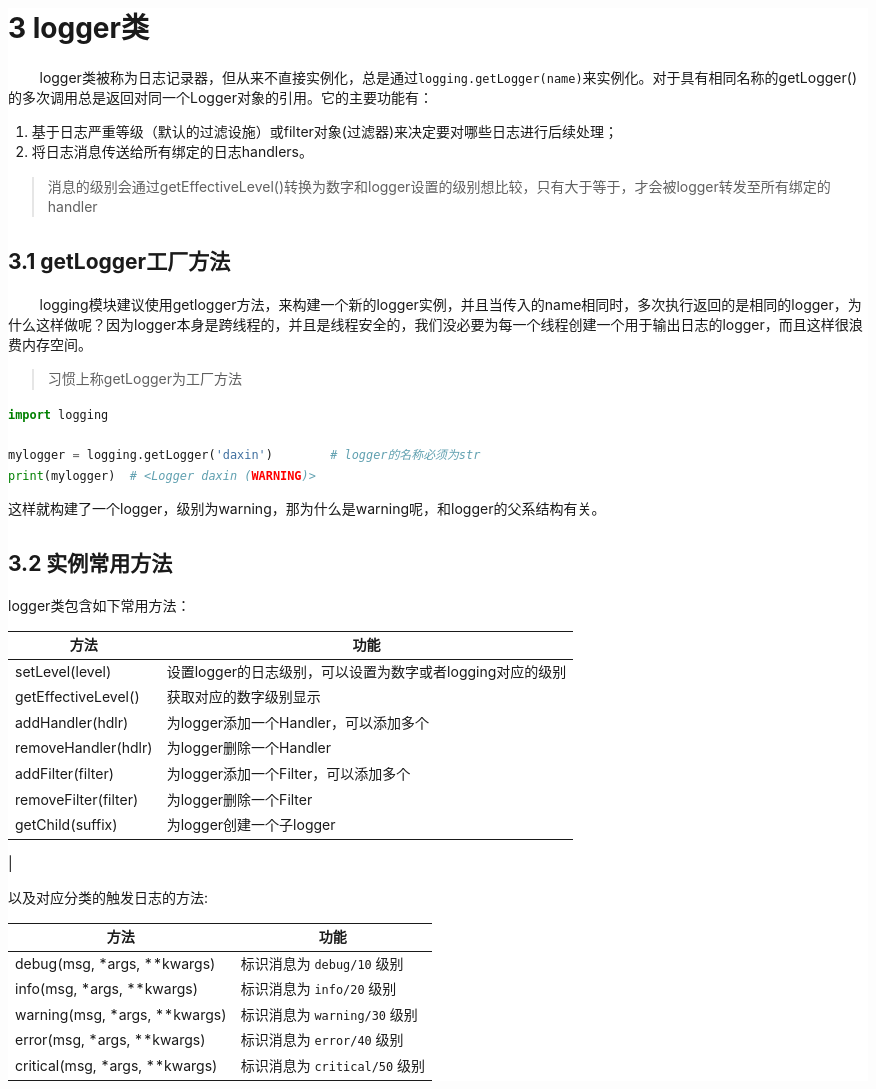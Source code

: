 # 3 logger类
&nbsp;&nbsp;&nbsp;&nbsp;&nbsp;&nbsp;&nbsp;&nbsp;logger类被称为日志记录器，但从来不直接实例化，总是通过`logging.getLogger(name)`来实例化。对于具有相同名称的getLogger()的多次调用总是返回对同一个Logger对象的引用。它的主要功能有：
1. 基于日志严重等级（默认的过滤设施）或filter对象(过滤器)来决定要对哪些日志进行后续处理；
2. 将日志消息传送给所有绑定的日志handlers。  
> 消息的级别会通过getEffectiveLevel()转换为数字和logger设置的级别想比较，只有大于等于，才会被logger转发至所有绑定的handler

## 3.1 getLogger工厂方法
&nbsp;&nbsp;&nbsp;&nbsp;&nbsp;&nbsp;&nbsp;&nbsp;logging模块建议使用getlogger方法，来构建一个新的logger实例，并且当传入的name相同时，多次执行返回的是相同的logger，为什么这样做呢？因为logger本身是跨线程的，并且是线程安全的，我们没必要为每一个线程创建一个用于输出日志的logger，而且这样很浪费内存空间。
> 习惯上称getLogger为工厂方法

```python
import logging

mylogger = logging.getLogger('daxin')        # logger的名称必须为str
print(mylogger)  # <Logger daxin (WARNING)>  
```
这样就构建了一个logger，级别为warning，那为什么是warning呢，和logger的父系结构有关。

## 3.2 实例常用方法
logger类包含如下常用方法：

|方法|功能|
|---|----|
|setLevel(level)|设置logger的日志级别，可以设置为数字或者logging对应的级别|
|getEffectiveLevel()|获取对应的数字级别显示|
|addHandler(hdlr)|为logger添加一个Handler，可以添加多个|
|removeHandler(hdlr)|为logger删除一个Handler|
|addFilter(filter)|为logger添加一个Filter，可以添加多个|
|removeFilter(filter)|为logger删除一个Filter|
|getChild(suffix)|为logger创建一个子logger|
|

以及对应分类的触发日志的方法:

|方法|功能|
|---|----|
|debug(msg, *args, **kwargs)|标识消息为 `debug/10` 级别|
|info(msg, *args, **kwargs)|标识消息为 `info/20` 级别|
|warning(msg, *args, **kwargs)|标识消息为 `warning/30` 级别|
|error(msg, *args, **kwargs)|标识消息为 `error/40` 级别|
|critical(msg, *args, **kwargs)|标识消息为 `critical/50` 级别|
